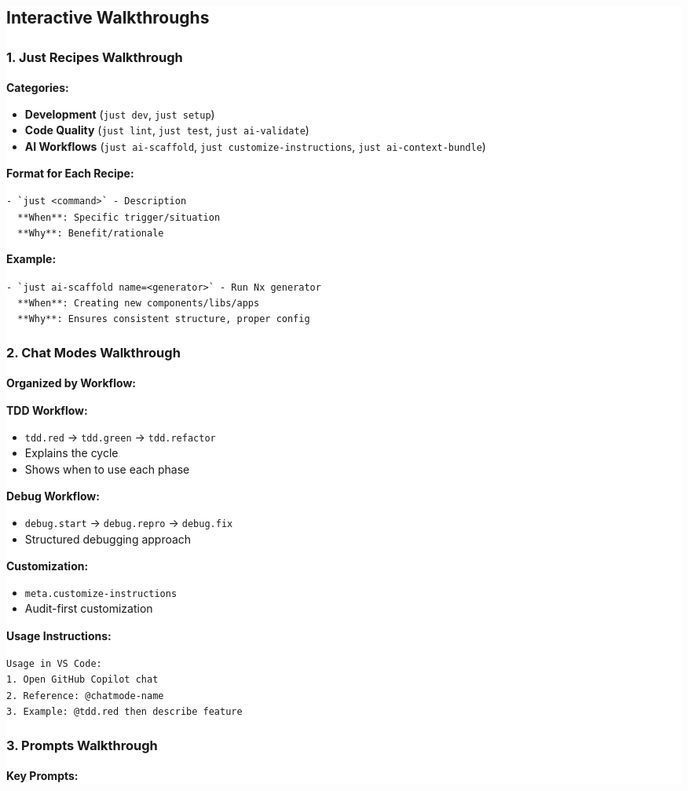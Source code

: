 ## Interactive Walkthroughs

### 1. Just Recipes Walkthrough

**Categories:**

-   **Development** (`just dev`, `just setup`)
-   **Code Quality** (`just lint`, `just test`, `just ai-validate`)
-   **AI Workflows** (`just ai-scaffold`, `just customize-instructions`, `just ai-context-bundle`)

**Format for Each Recipe:**

```
- `just <command>` - Description
  **When**: Specific trigger/situation
  **Why**: Benefit/rationale
```

**Example:**

```
- `just ai-scaffold name=<generator>` - Run Nx generator
  **When**: Creating new components/libs/apps
  **Why**: Ensures consistent structure, proper config
```

### 2. Chat Modes Walkthrough

**Organized by Workflow:**

**TDD Workflow:**

-   `tdd.red` → `tdd.green` → `tdd.refactor`
-   Explains the cycle
-   Shows when to use each phase

**Debug Workflow:**

-   `debug.start` → `debug.repro` → `debug.fix`
-   Structured debugging approach

**Customization:**

-   `meta.customize-instructions`
-   Audit-first customization

**Usage Instructions:**

```
Usage in VS Code:
1. Open GitHub Copilot chat
2. Reference: @chatmode-name
3. Example: @tdd.red then describe feature
```

### 3. Prompts Walkthrough

**Key Prompts:**
